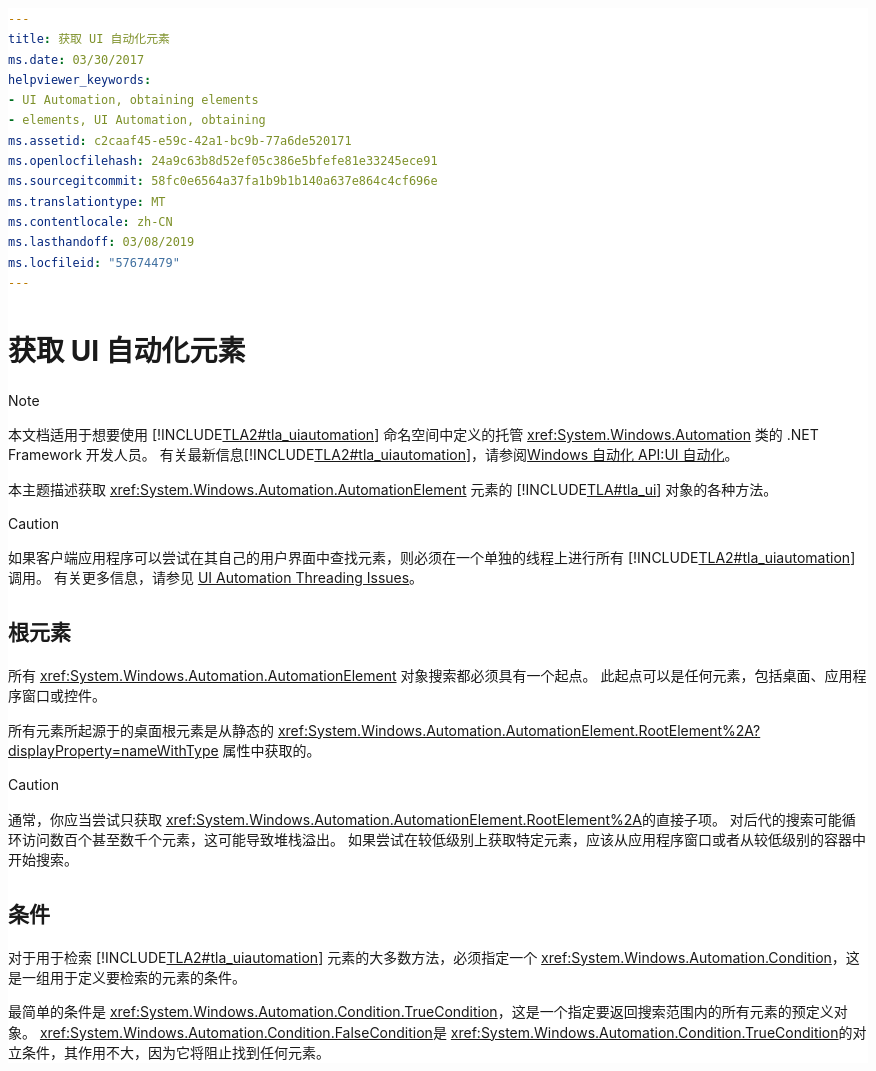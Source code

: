 ```yaml
---
title: 获取 UI 自动化元素
ms.date: 03/30/2017
helpviewer_keywords:
- UI Automation, obtaining elements
- elements, UI Automation, obtaining
ms.assetid: c2caaf45-e59c-42a1-bc9b-77a6de520171
ms.openlocfilehash: 24a9c63b8d52ef05c386e5bfefe81e33245ece91
ms.sourcegitcommit: 58fc0e6564a37fa1b9b1b140a637e864c4cf696e
ms.translationtype: MT
ms.contentlocale: zh-CN
ms.lasthandoff: 03/08/2019
ms.locfileid: "57674479"
---
```

# <a name="obtaining-ui-automation-elements"></a>获取 UI 自动化元素
> [!NOTE]
>  本文档适用于想要使用 [!INCLUDE[TLA2#tla_uiautomation](../../../includes/tla2sharptla-uiautomation-md.md)] 命名空间中定义的托管 <xref:System.Windows.Automation> 类的 .NET Framework 开发人员。 有关最新信息[!INCLUDE[TLA2#tla_uiautomation](../../../includes/tla2sharptla-uiautomation-md.md)]，请参阅[Windows 自动化 API:UI 自动化](https://go.microsoft.com/fwlink/?LinkID=156746)。  
  
 本主题描述获取 <xref:System.Windows.Automation.AutomationElement> 元素的 [!INCLUDE[TLA#tla_ui](../../../includes/tlasharptla-ui-md.md)] 对象的各种方法。  
  
> [!CAUTION]
>  如果客户端应用程序可以尝试在其自己的用户界面中查找元素，则必须在一个单独的线程上进行所有 [!INCLUDE[TLA2#tla_uiautomation](../../../includes/tla2sharptla-uiautomation-md.md)] 调用。 有关更多信息，请参见 [UI Automation Threading Issues](../../../docs/framework/ui-automation/ui-automation-threading-issues.md)。  
  
<a name="The_Root_Element"></a>   
## <a name="root-element"></a>根元素  
 所有 <xref:System.Windows.Automation.AutomationElement> 对象搜索都必须具有一个起点。 此起点可以是任何元素，包括桌面、应用程序窗口或控件。  
  
 所有元素所起源于的桌面根元素是从静态的 <xref:System.Windows.Automation.AutomationElement.RootElement%2A?displayProperty=nameWithType> 属性中获取的。  
  
> [!CAUTION]
>  通常，你应当尝试只获取 <xref:System.Windows.Automation.AutomationElement.RootElement%2A>的直接子项。 对后代的搜索可能循环访问数百个甚至数千个元素，这可能导致堆栈溢出。 如果尝试在较低级别上获取特定元素，应该从应用程序窗口或者从较低级别的容器中开始搜索。  
  
<a name="Using_Conditions"></a>   
## <a name="conditions"></a>条件  
 对于用于检索 [!INCLUDE[TLA2#tla_uiautomation](../../../includes/tla2sharptla-uiautomation-md.md)] 元素的大多数方法，必须指定一个 <xref:System.Windows.Automation.Condition>，这是一组用于定义要检索的元素的条件。  
  
 最简单的条件是 <xref:System.Windows.Automation.Condition.TrueCondition>，这是一个指定要返回搜索范围内的所有元素的预定义对象。 <xref:System.Windows.Automation.Condition.FalseCondition>是 <xref:System.Windows.Automation.Condition.TrueCondition>的对立条件，其作用不大，因为它将阻止找到任何元素。  
  